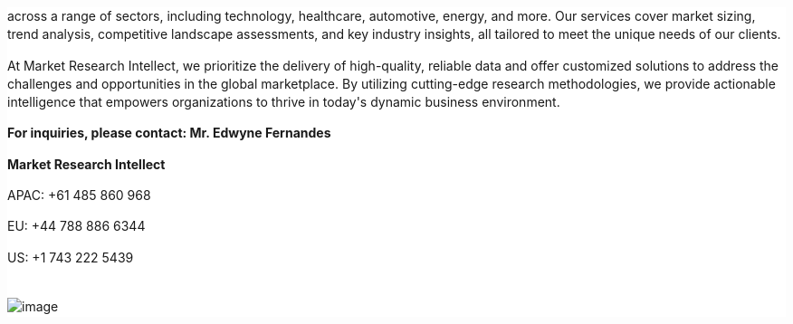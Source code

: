 across a range of sectors, including technology, healthcare, automotive, energy, and more. Our services cover market sizing, trend analysis, competitive landscape assessments, and key industry insights, all tailored to meet the unique needs of our clients.</p><p>At Market Research Intellect, we prioritize the delivery of high-quality, reliable data and offer customized solutions to address the challenges and opportunities in the global marketplace. By utilizing cutting-edge research methodologies, we provide actionable intelligence that empowers organizations to thrive in today's dynamic business environment.</p><p><strong>For inquiries, please contact: Mr. Edwyne Fernandes</strong></p><p><strong>Market Research Intellect</strong></p><p>APAC: +61 485 860 968</p><p>EU: +44 788 886 6344</p><p>US: +1 743 222 5439</p></div><div class="article-main__content" data-test-id="publishing-text-block">&nbsp;</div>
![image](https://github.com/user-attachments/assets/91997449-2ba4-4e1b-a424-0c12f2f6849b)
